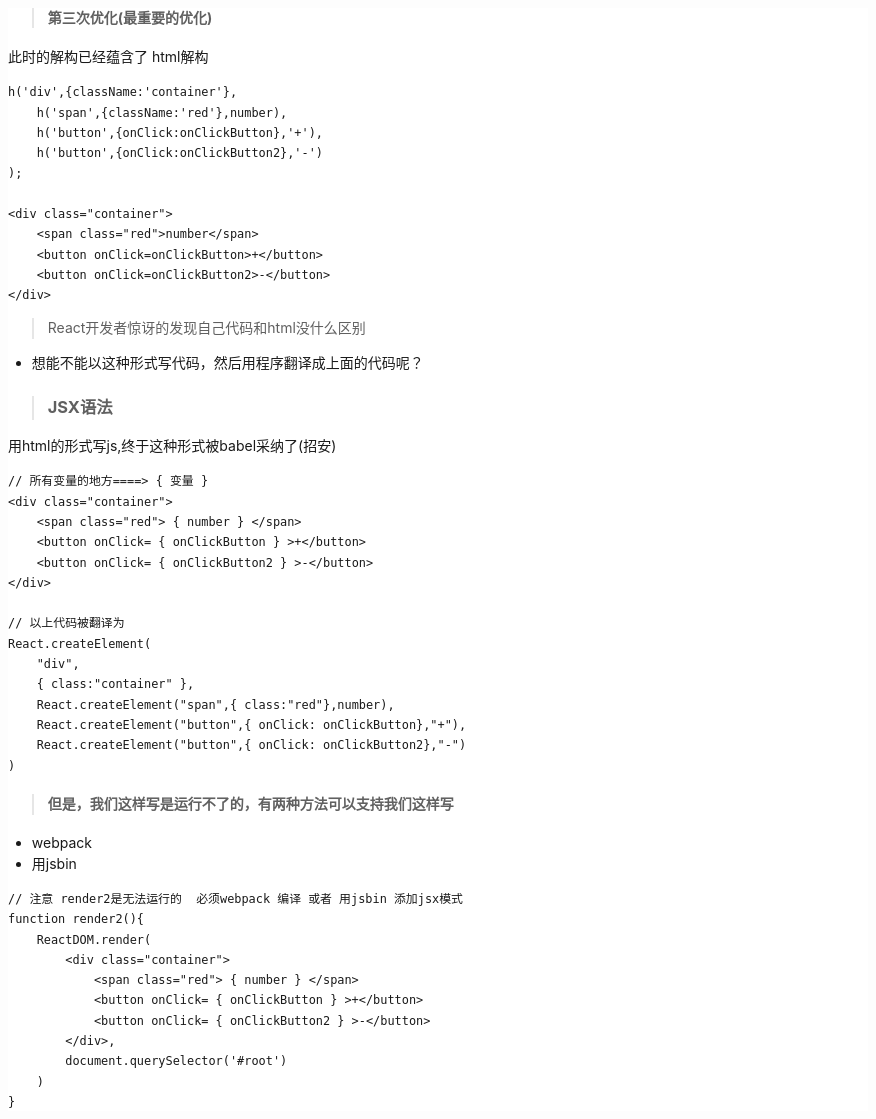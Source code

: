 

> #### 第三次优化(最重要的优化)

此时的解构已经蕴含了 html解构

```
h('div',{className:'container'},
    h('span',{className:'red'},number),
    h('button',{onClick:onClickButton},'+'),
    h('button',{onClick:onClickButton2},'-')
);

<div class="container">
    <span class="red">number</span>
    <button onClick=onClickButton>+</button>
    <button onClick=onClickButton2>-</button>
</div>
```

> React开发者惊讶的发现自己代码和html没什么区别

- 想能不能以这种形式写代码，然后用程序翻译成上面的代码呢？

> ### JSX语法

用html的形式写js,终于这种形式被babel采纳了(招安)

```
// 所有变量的地方====> { 变量 }
<div class="container">
    <span class="red"> { number } </span>
    <button onClick= { onClickButton } >+</button>
    <button onClick= { onClickButton2 } >-</button>
</div>

// 以上代码被翻译为
React.createElement(
    "div",
    { class:"container" },
    React.createElement("span",{ class:"red"},number),
    React.createElement("button",{ onClick: onClickButton},"+"),
    React.createElement("button",{ onClick: onClickButton2},"-")
)
```

> #### 但是，我们这样写是运行不了的，有两种方法可以支持我们这样写

- webpack
- 用jsbin

```
// 注意 render2是无法运行的  必须webpack 编译 或者 用jsbin 添加jsx模式
function render2(){
    ReactDOM.render(
        <div class="container">
            <span class="red"> { number } </span>
            <button onClick= { onClickButton } >+</button>
            <button onClick= { onClickButton2 } >-</button>
        </div>,
        document.querySelector('#root')
    )
}
```
